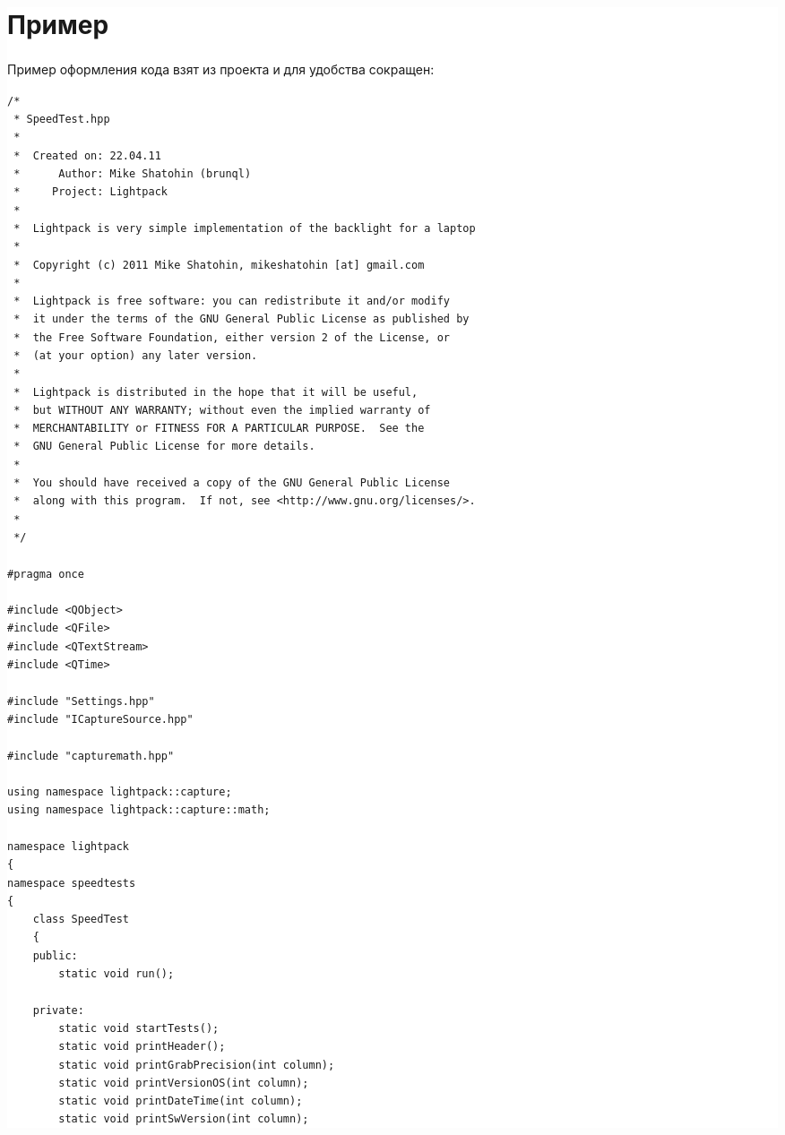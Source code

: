 # Пример #

Пример оформления кода взят из проекта и для удобства сокращен:

```
/*
 * SpeedTest.hpp
 *
 *  Created on: 22.04.11
 *      Author: Mike Shatohin (brunql)
 *     Project: Lightpack
 *
 *  Lightpack is very simple implementation of the backlight for a laptop
 *
 *  Copyright (c) 2011 Mike Shatohin, mikeshatohin [at] gmail.com
 *
 *  Lightpack is free software: you can redistribute it and/or modify
 *  it under the terms of the GNU General Public License as published by
 *  the Free Software Foundation, either version 2 of the License, or
 *  (at your option) any later version.
 *
 *  Lightpack is distributed in the hope that it will be useful,
 *  but WITHOUT ANY WARRANTY; without even the implied warranty of
 *  MERCHANTABILITY or FITNESS FOR A PARTICULAR PURPOSE.  See the
 *  GNU General Public License for more details.
 *
 *  You should have received a copy of the GNU General Public License
 *  along with this program.  If not, see <http://www.gnu.org/licenses/>.
 *
 */

#pragma once

#include <QObject>
#include <QFile>
#include <QTextStream>
#include <QTime>

#include "Settings.hpp"
#include "ICaptureSource.hpp"

#include "capturemath.hpp"

using namespace lightpack::capture;
using namespace lightpack::capture::math;

namespace lightpack
{
namespace speedtests
{
    class SpeedTest
    {
    public:
        static void run();

    private:
        static void startTests();
        static void printHeader();
        static void printGrabPrecision(int column);
        static void printVersionOS(int column);
        static void printDateTime(int column);
        static void printSwVersion(int column);

```